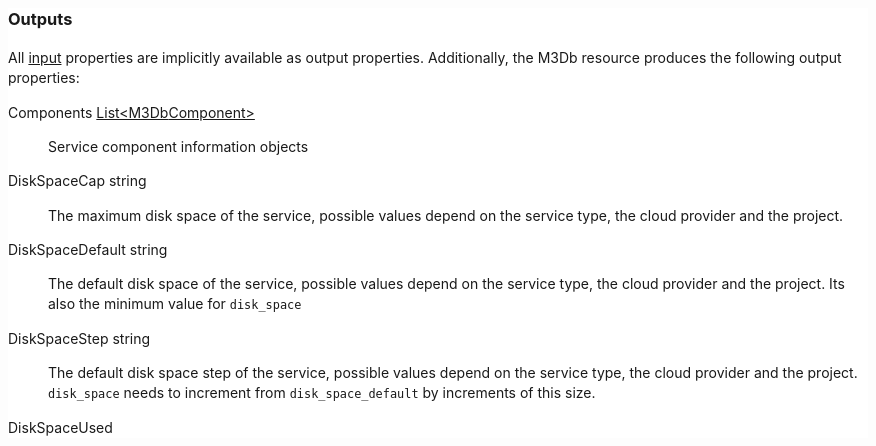 </dd></dl>
</pulumi-choosable>
</div>


### Outputs

All [input](#inputs) properties are implicitly available as output properties. Additionally, the M3Db resource produces the following output properties:



<div>
<pulumi-choosable type="language" values="csharp">
<dl class="resources-properties"><dt class="property-"
            title="">
        <span id="components_csharp">
<a data-swiftype-name="resource-property" data-swiftype-type="text" href="#components_csharp" style="color: inherit; text-decoration: inherit;">Components</a>
</span>
        <span class="property-indicator"></span>
        <span class="property-type"><a href="#m3dbcomponent">List&lt;M3Db<wbr>Component&gt;</a></span>
    </dt>
    <dd><p>Service component information objects</p>
</dd><dt class="property-"
            title="">
        <span id="diskspacecap_csharp">
<a data-swiftype-name="resource-property" data-swiftype-type="text" href="#diskspacecap_csharp" style="color: inherit; text-decoration: inherit;">Disk<wbr>Space<wbr>Cap</a>
</span>
        <span class="property-indicator"></span>
        <span class="property-type">string</span>
    </dt>
    <dd><p>The maximum disk space of the service, possible values depend on the service type, the cloud provider and the project.</p>
</dd><dt class="property-"
            title="">
        <span id="diskspacedefault_csharp">
<a data-swiftype-name="resource-property" data-swiftype-type="text" href="#diskspacedefault_csharp" style="color: inherit; text-decoration: inherit;">Disk<wbr>Space<wbr>Default</a>
</span>
        <span class="property-indicator"></span>
        <span class="property-type">string</span>
    </dt>
    <dd><p>The default disk space of the service, possible values depend on the service type, the cloud provider and the project.
Its also the minimum value for <code>disk_space</code></p>
</dd><dt class="property-"
            title="">
        <span id="diskspacestep_csharp">
<a data-swiftype-name="resource-property" data-swiftype-type="text" href="#diskspacestep_csharp" style="color: inherit; text-decoration: inherit;">Disk<wbr>Space<wbr>Step</a>
</span>
        <span class="property-indicator"></span>
        <span class="property-type">string</span>
    </dt>
    <dd><p>The default disk space step of the service, possible values depend on the service type, the cloud provider and the
project. <code>disk_space</code> needs to increment from <code>disk_space_default</code> by increments of this size.</p>
</dd><dt class="property-"
            title="">
        <span id="diskspaceused_csharp">
<a data-swiftype-name="resource-property" data-swiftype-type="text" href="#diskspaceused_csharp" style="color: inherit; text-decoration: inherit;">Disk<wbr>Space<wbr>Used</a>
</span>